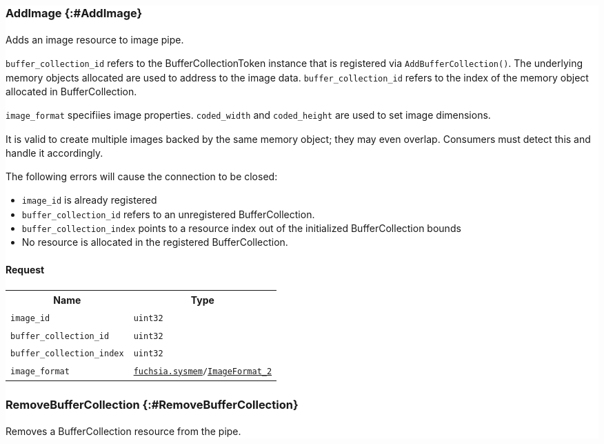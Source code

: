 

### AddImage {:#AddImage}

 Adds an image resource to image pipe.

 `buffer_collection_id` refers to the BufferCollectionToken instance that is
 registered via `AddBufferCollection()`. The underlying memory objects allocated
 are used to address to the image data. `buffer_collection_id` refers to the
 index of the memory object allocated in BufferCollection.

 `image_format` specifiies image properties. `coded_width` and `coded_height` are
 used to set image dimensions.

 It is valid to create multiple images backed by the same memory object; they
 may even overlap.  Consumers must detect this and handle it accordingly.

 The following errors will cause the connection to be closed:
 - `image_id` is already registered
 - `buffer_collection_id` refers to an unregistered BufferCollection.
 - `buffer_collection_index` points to a resource index out of the initialized
     BufferCollection bounds
 - No resource is allocated in the registered BufferCollection.

#### Request
<table>
    <tr><th>Name</th><th>Type</th></tr>
    <tr>
            <td><code>image_id</code></td>
            <td>
                <code>uint32</code>
            </td>
        </tr><tr>
            <td><code>buffer_collection_id</code></td>
            <td>
                <code>uint32</code>
            </td>
        </tr><tr>
            <td><code>buffer_collection_index</code></td>
            <td>
                <code>uint32</code>
            </td>
        </tr><tr>
            <td><code>image_format</code></td>
            <td>
                <code><a class='link' href='../fuchsia.sysmem/index.html'>fuchsia.sysmem</a>/<a class='link' href='../fuchsia.sysmem/index.html#ImageFormat_2'>ImageFormat_2</a></code>
            </td>
        </tr></table>



### RemoveBufferCollection {:#RemoveBufferCollection}

 Removes a BufferCollection resource from the pipe.
